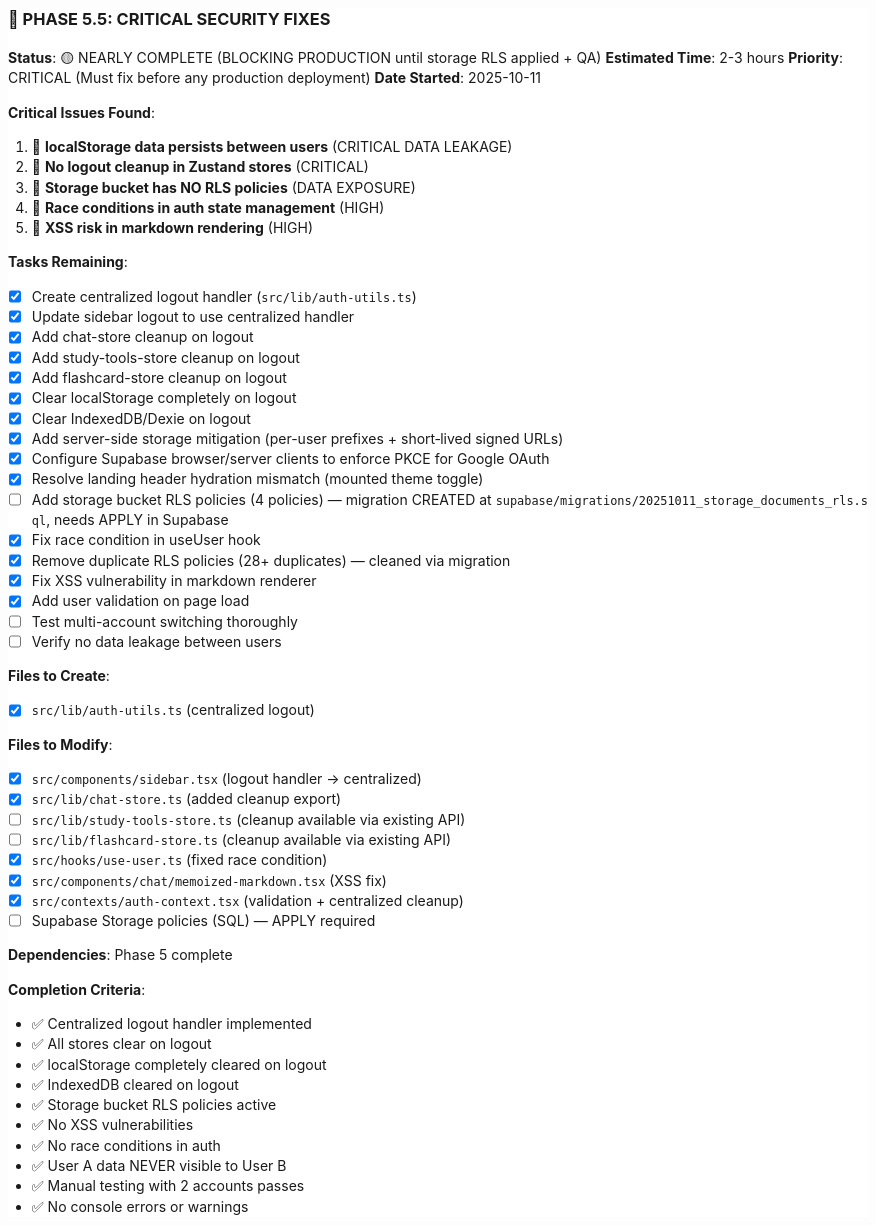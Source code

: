 
### 🚨 PHASE 5.5: CRITICAL SECURITY FIXES
**Status**: 🟡 NEARLY COMPLETE (BLOCKING PRODUCTION until storage RLS applied + QA)
**Estimated Time**: 2-3 hours
**Priority**: CRITICAL (Must fix before any production deployment)
**Date Started**: 2025-10-11

**Critical Issues Found**:
1. 🔴 **localStorage data persists between users** (CRITICAL DATA LEAKAGE)
2. 🔴 **No logout cleanup in Zustand stores** (CRITICAL)
3. 🔴 **Storage bucket has NO RLS policies** (DATA EXPOSURE)
4. 🔴 **Race conditions in auth state management** (HIGH)
5. 🔴 **XSS risk in markdown rendering** (HIGH)

**Tasks Remaining**:
- [x] Create centralized logout handler (`src/lib/auth-utils.ts`)
- [x] Update sidebar logout to use centralized handler
- [x] Add chat-store cleanup on logout
- [x] Add study-tools-store cleanup on logout
- [x] Add flashcard-store cleanup on logout
- [x] Clear localStorage completely on logout
- [x] Clear IndexedDB/Dexie on logout
- [x] Add server-side storage mitigation (per-user prefixes + short‑lived signed URLs)
- [x] Configure Supabase browser/server clients to enforce PKCE for Google OAuth
- [x] Resolve landing header hydration mismatch (mounted theme toggle)
- [ ] Add storage bucket RLS policies (4 policies) — migration CREATED at `supabase/migrations/20251011_storage_documents_rls.sql`, needs APPLY in Supabase
- [x] Fix race condition in useUser hook
- [x] Remove duplicate RLS policies (28+ duplicates) — cleaned via migration
- [x] Fix XSS vulnerability in markdown renderer
- [x] Add user validation on page load
- [ ] Test multi-account switching thoroughly
- [ ] Verify no data leakage between users

**Files to Create**:
- [x] `src/lib/auth-utils.ts` (centralized logout)

**Files to Modify**:
- [x] `src/components/sidebar.tsx` (logout handler → centralized)
- [x] `src/lib/chat-store.ts` (added cleanup export)
- [ ] `src/lib/study-tools-store.ts` (cleanup available via existing API)
- [ ] `src/lib/flashcard-store.ts` (cleanup available via existing API)
- [x] `src/hooks/use-user.ts` (fixed race condition)
- [x] `src/components/chat/memoized-markdown.tsx` (XSS fix)
- [x] `src/contexts/auth-context.tsx` (validation + centralized cleanup)
- [ ] Supabase Storage policies (SQL) — APPLY required

**Dependencies**: Phase 5 complete

**Completion Criteria**:
- ✅ Centralized logout handler implemented
- ✅ All stores clear on logout
- ✅ localStorage completely cleared on logout
- ✅ IndexedDB cleared on logout
- ✅ Storage bucket RLS policies active
- ✅ No XSS vulnerabilities
- ✅ No race conditions in auth
- ✅ User A data NEVER visible to User B
- ✅ Manual testing with 2 accounts passes
- ✅ No console errors or warnings
